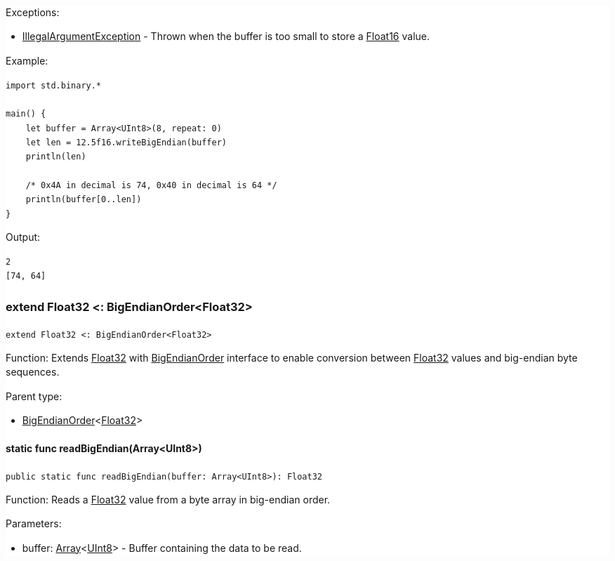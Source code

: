 Exceptions:

- [IllegalArgumentException](../../core/core_package_api/core_package_exceptions.md#class-illegalargumentexception) - Thrown when the buffer is too small to store a [Float16](../../core/core_package_api/core_package_intrinsics.md#float16) value.

Example:


```cangjie
import std.binary.*

main() {
    let buffer = Array<UInt8>(8, repeat: 0)
    let len = 12.5f16.writeBigEndian(buffer)
    println(len)

    /* 0x4A in decimal is 74, 0x40 in decimal is 64 */
    println(buffer[0..len])
}
```

Output:

```text
2
[74, 64]
```

### extend Float32 <: BigEndianOrder\<Float32>

```cangjie
extend Float32 <: BigEndianOrder<Float32>
```

Function: Extends [Float32](../../core/core_package_api/core_package_intrinsics.md#float32) with [BigEndianOrder](binary_package_interfaces.md#interface-bigendianordert) interface to enable conversion between [Float32](../../core/core_package_api/core_package_intrinsics.md#float32) values and big-endian byte sequences.

Parent type:

- [BigEndianOrder](#interface-bigendianordert)\<[Float32](../../core/core_package_api/core_package_intrinsics.md#float32)>

#### static func readBigEndian(Array\<UInt8>)

```cangjie
public static func readBigEndian(buffer: Array<UInt8>): Float32
```

Function: Reads a [Float32](../../core/core_package_api/core_package_intrinsics.md#float32) value from a byte array in big-endian order.

Parameters:

- buffer: [Array](../../core/core_package_api/core_package_structs.md#struct-arrayt)\<[UInt8](../../core/core_package_api/core_package_intrinsics.md#uint8)> - Buffer containing the data to be read.
